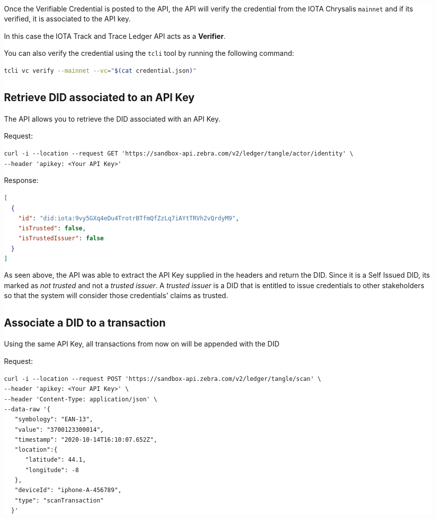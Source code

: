 Once the Verifiable Credential is posted to the API, the API will verify the credential from the IOTA Chrysalis `mainnet` and if its verified, it is associated to the API key.

In this case the IOTA Track and Trace Ledger API acts as a **Verifier**.

You can also verify the credential using the `tcli` tool by running the following command:

```sh
tcli vc verify --mainnet --vc="$(cat credential.json)"
```

## Retrieve DID associated to an API Key

The API allows you to retrieve the DID associated with an API Key.

Request:

```shell
curl -i --location --request GET 'https://sandbox-api.zebra.com/v2/ledger/tangle/actor/identity' \
--header 'apikey: <Your API Key>'
```

Response:

```json
[
  {
    "id": "did:iota:9vy5GXq4eDu4TrotrBTfmQfZzLq7iAYtTRVh2vQrdyM9",
    "isTrusted": false,
    "isTrustedIssuer": false
  }
]
```

As seen above, the API was able to extract the API Key supplied in the headers and return the DID. Since it is a Self Issued DID, its marked as _not trusted_ and not a _trusted issuer_. A _trusted issuer_ is a DID that is entitled to issue credentials to other stakeholders so that the system will consider those credentials' claims as trusted.

## Associate a DID to a transaction

Using the same API Key, all transactions from now on will be appended with the DID

Request:

```shell
curl -i --location --request POST 'https://sandbox-api.zebra.com/v2/ledger/tangle/scan' \
--header 'apikey: <Your API Key>' \
--header 'Content-Type: application/json' \
--data-raw '{
   "symbology": "EAN-13",
   "value": "3700123300014",
   "timestamp": "2020-10-14T16:10:07.652Z",
   "location":{
      "latitude": 44.1,
      "longitude": -8
   },
   "deviceId": "iphone-A-456789",
   "type": "scanTransaction"
  }'
```
